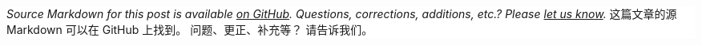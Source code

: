 *Source Markdown for this post is available [on GitHub](https://github.com/DataDog/the-monitor/blob/master/rabbitmq/rabbitmq-monitoring.md). Questions, corrections, additions, etc.? Please [let us know](https://github.com/DataDog/the-monitor/issues).*  这篇文章的源 Markdown 可以在 GitHub 上找到。 问题、更正、补充等？ 请告诉我们。

